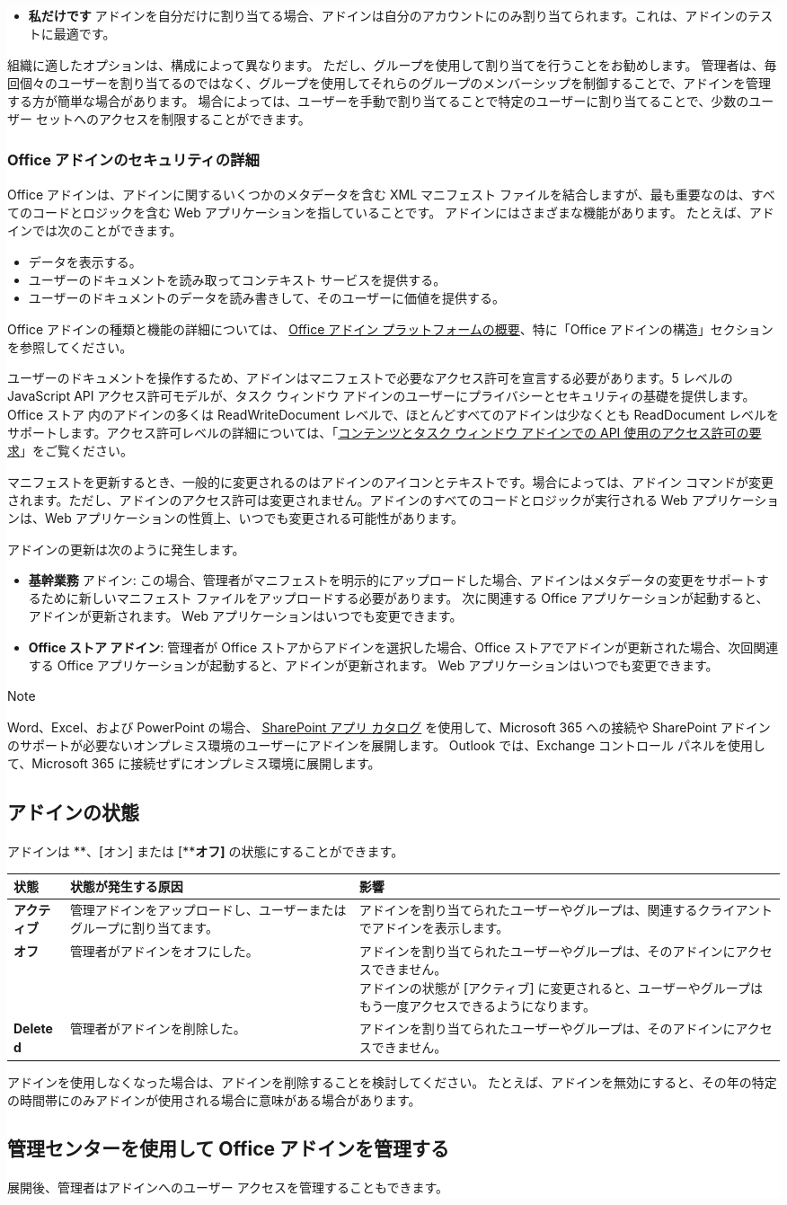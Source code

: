 - **私だけです** アドインを自分だけに割り当てる場合、アドインは自分のアカウントにのみ割り当てられます。これは、アドインのテストに最適です。 

組織に適したオプションは、構成によって異なります。 ただし、グループを使用して割り当てを行うことをお勧めします。 管理者は、毎回個々のユーザーを割り当てるのではなく、グループを使用してそれらのグループのメンバーシップを制御することで、アドインを管理する方が簡単な場合があります。 場合によっては、ユーザーを手動で割り当てることで特定のユーザーに割り当てることで、少数のユーザー セットへのアクセスを制限することができます。 

### <a name="more-about-office-add-ins-security"></a>Office アドインのセキュリティの詳細 
Office アドインは、アドインに関するいくつかのメタデータを含む XML マニフェスト ファイルを結合しますが、最も重要なのは、すべてのコードとロジックを含む Web アプリケーションを指していることです。 アドインにはさまざまな機能があります。 たとえば、アドインでは次のことができます。
- データを表示する。 
- ユーザーのドキュメントを読み取ってコンテキスト サービスを提供する。 
- ユーザーのドキュメントのデータを読み書きして、そのユーザーに価値を提供する。  

Office アドインの種類と機能の詳細については、 [Office アドイン プラットフォームの概要](/office/dev/add-ins/overview/office-add-ins)、特に「Office アドインの構造」セクションを参照してください。 

ユーザーのドキュメントを操作するため、アドインはマニフェストで必要なアクセス許可を宣言する必要があります。5 レベルの JavaScript API アクセス許可モデルが、タスク ウィンドウ アドインのユーザーにプライバシーとセキュリティの基礎を提供します。Office ストア 内のアドインの多くは ReadWriteDocument レベルで、ほとんどすべてのアドインは少なくとも ReadDocument レベルをサポートします。アクセス許可レベルの詳細については、「[コンテンツとタスク ウィンドウ アドインでの API 使用のアクセス許可の要求](/office/dev/add-ins/develop/requesting-permissions-for-api-use-in-content-and-task-pane-add-ins)」をご覧ください。 

マニフェストを更新するとき、一般的に変更されるのはアドインのアイコンとテキストです。場合によっては、アドイン コマンドが変更されます。ただし、アドインのアクセス許可は変更されません。アドインのすべてのコードとロジックが実行される Web アプリケーションは、Web アプリケーションの性質上、いつでも変更される可能性があります。 

アドインの更新は次のように発生します。 
- **基幹業務** アドイン: この場合、管理者がマニフェストを明示的にアップロードした場合、アドインはメタデータの変更をサポートするために新しいマニフェスト ファイルをアップロードする必要があります。 次に関連する Office アプリケーションが起動すると、アドインが更新されます。 Web アプリケーションはいつでも変更できます。 

- **Office ストア アドイン**: 管理者が Office ストアからアドインを選択した場合、Office ストアでアドインが更新された場合、次回関連する Office アプリケーションが起動すると、アドインが更新されます。 Web アプリケーションはいつでも変更できます。 

> [!NOTE]
> Word、Excel、および PowerPoint の場合、 [SharePoint アプリ カタログ](/sharepoint/dev/sp-add-ins/publish-sharepoint-add-ins) を使用して、Microsoft 365 への接続や SharePoint アドインのサポートが必要ないオンプレミス環境のユーザーにアドインを展開します。 Outlook では、Exchange コントロール パネルを使用して、Microsoft 365 に接続せずにオンプレミス環境に展開します。  

## <a name="add-in-states"></a>アドインの状態
アドインは **、[オン] または [****オフ]** の状態にすることができます。 

| 状態 | 状態が発生する原因 | 影響 |
|:-----|:-----|:-----|
|**アクティブ**  <br/> |管理アドインをアップロードし、ユーザーまたはグループに割り当てます。  <br/> |アドインを割り当てられたユーザーやグループは、関連するクライアントでアドインを表示します。  <br/> |
|**オフ**  <br/> |管理者がアドインをオフにした。  <br/> |アドインを割り当てられたユーザーやグループは、そのアドインにアクセスできません。  <br/> アドインの状態が [アクティブ] に変更されると、ユーザーやグループはもう一度アクセスできるようになります。  <br/> |
|**Deleted**  <br/> |管理者がアドインを削除した。  <br/> |アドインを割り当てられたユーザーやグループは、そのアドインにアクセスできません。  <br/> |
 
アドインを使用しなくなった場合は、アドインを削除することを検討してください。 たとえば、アドインを無効にすると、その年の特定の時間帯にのみアドインが使用される場合に意味がある場合があります。 

## <a name="manage-an-office-add-in-using-the-admin-center"></a>管理センターを使用して Office アドインを管理する

展開後、管理者はアドインへのユーザー アクセスを管理することもできます。 
